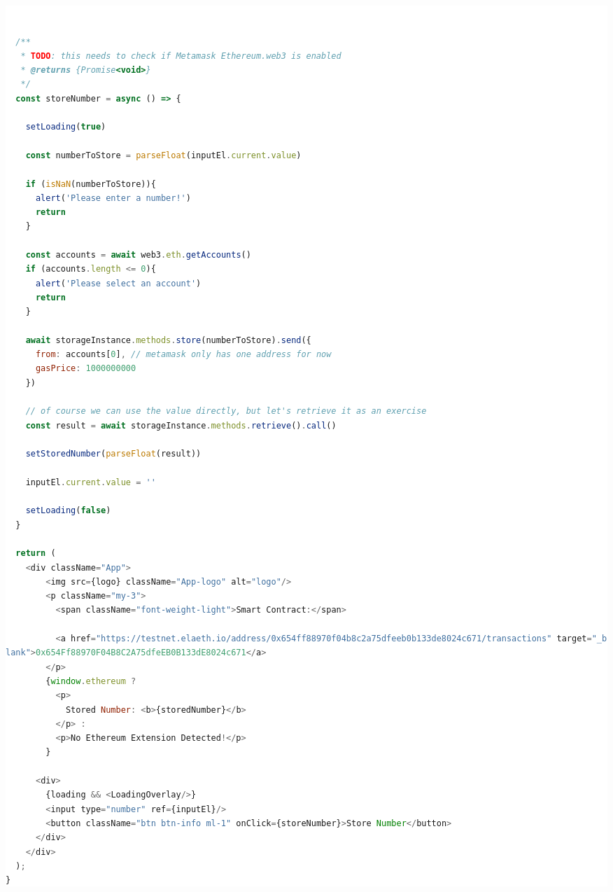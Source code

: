 ```javascript


  /**
   * TODO: this needs to check if Metamask Ethereum.web3 is enabled
   * @returns {Promise<void>}
   */
  const storeNumber = async () => {

    setLoading(true)

    const numberToStore = parseFloat(inputEl.current.value)

    if (isNaN(numberToStore)){
      alert('Please enter a number!')
      return
    }

    const accounts = await web3.eth.getAccounts()
    if (accounts.length <= 0){
      alert('Please select an account')
      return
    }

    await storageInstance.methods.store(numberToStore).send({
      from: accounts[0], // metamask only has one address for now
      gasPrice: 1000000000
    })

    // of course we can use the value directly, but let's retrieve it as an exercise
    const result = await storageInstance.methods.retrieve().call()

    setStoredNumber(parseFloat(result))

    inputEl.current.value = ''

    setLoading(false)
  }

  return (
    <div className="App">
        <img src={logo} className="App-logo" alt="logo"/>
        <p className="my-3">
          <span className="font-weight-light">Smart Contract:</span>

          <a href="https://testnet.elaeth.io/address/0x654ff88970f04b8c2a75dfeeb0b133de8024c671/transactions" target="_blank">0x654Ff88970F04B8C2A75dfeEB0B133dE8024c671</a>
        </p>
        {window.ethereum ?
          <p>
            Stored Number: <b>{storedNumber}</b>
          </p> :
          <p>No Ethereum Extension Detected!</p>
        }

      <div>
        {loading && <LoadingOverlay/>}
        <input type="number" ref={inputEl}/>
        <button className="btn btn-info ml-1" onClick={storeNumber}>Store Number</button>
      </div>
    </div>
  );
}

```